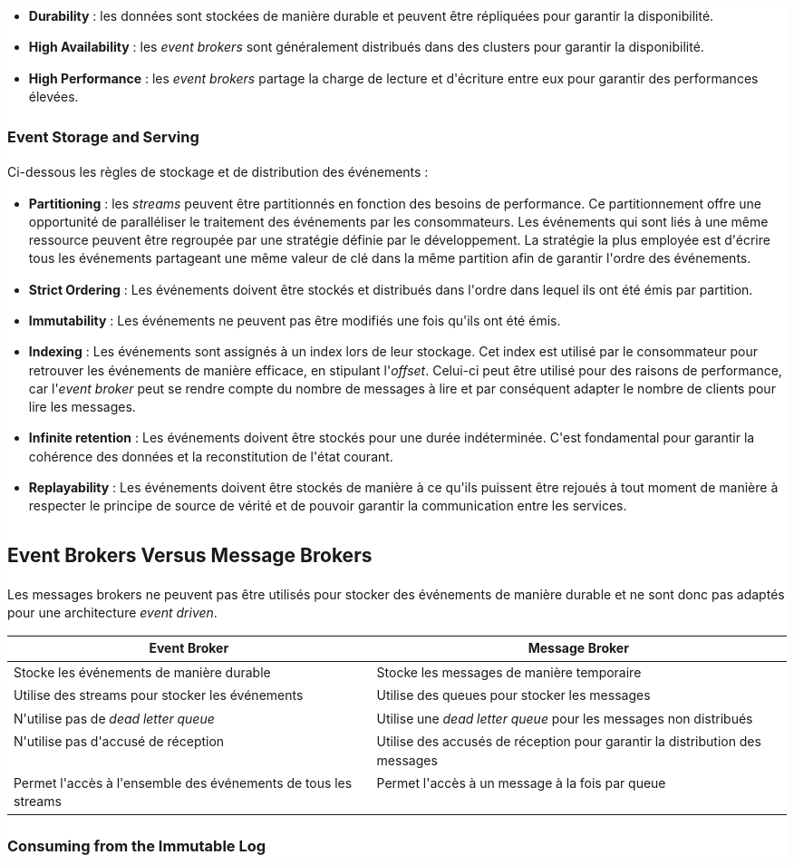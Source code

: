 - **Durability** : les données sont stockées de manière durable et peuvent être répliquées pour garantir la disponibilité.

- **High Availability** : les _event brokers_ sont généralement distribués dans des clusters pour garantir la disponibilité.

- **High Performance** : les _event brokers_ partage la charge de lecture et d'écriture entre eux pour garantir des performances élevées.

### Event Storage and Serving

Ci-dessous les règles de stockage et de distribution des événements :

- **Partitioning** : les _streams_ peuvent être partitionnés en fonction des besoins de performance. Ce partitionnement offre une opportunité de paralléliser le traitement des événements par les consommateurs. Les événements qui sont liés à une même ressource peuvent être regroupée par une stratégie définie par le développement. La stratégie la plus employée est d'écrire tous les événements partageant une même valeur de clé dans la même partition afin de garantir l'ordre des événements.

- **Strict Ordering** : Les événements doivent être stockés et distribués dans l'ordre dans lequel ils ont été émis par partition.

- **Immutability** : Les événements ne peuvent pas être modifiés une fois qu'ils ont été émis.

- **Indexing** : Les événements sont assignés à un index lors de leur stockage. Cet index est utilisé par le consommateur pour retrouver les événements de manière efficace, en stipulant l'_offset_. Celui-ci peut être utilisé pour des raisons de performance, car l'_event broker_ peut se rendre compte du nombre de messages à lire et par conséquent adapter le nombre de clients pour lire les messages.

- **Infinite retention** : Les événements doivent être stockés pour une durée indéterminée. C'est fondamental pour garantir la cohérence des données et la reconstitution de l'état courant.

- **Replayability** : Les événements doivent être stockés de manière à ce qu'ils puissent être rejoués à tout moment de manière à respecter le principe de source de vérité et de pouvoir garantir la communication entre les services.

## Event Brokers Versus Message Brokers

Les messages brokers ne peuvent pas être utilisés pour stocker des événements de manière durable et ne sont donc pas adaptés pour une architecture _event driven_.

| Event Broker | Message Broker |
|--------------|----------------|
| Stocke les événements de manière durable | Stocke les messages de manière temporaire |
| Utilise des streams pour stocker les événements | Utilise des queues pour stocker les messages |
| N'utilise pas de _dead letter queue_ | Utilise une _dead letter queue_ pour les messages non distribués |
| N'utilise pas d'accusé de réception | Utilise des accusés de réception pour garantir la distribution des messages |
| Permet l'accès à l'ensemble des événements de tous les streams | Permet l'accès à un message à la fois par queue |

### Consuming from the Immutable Log
